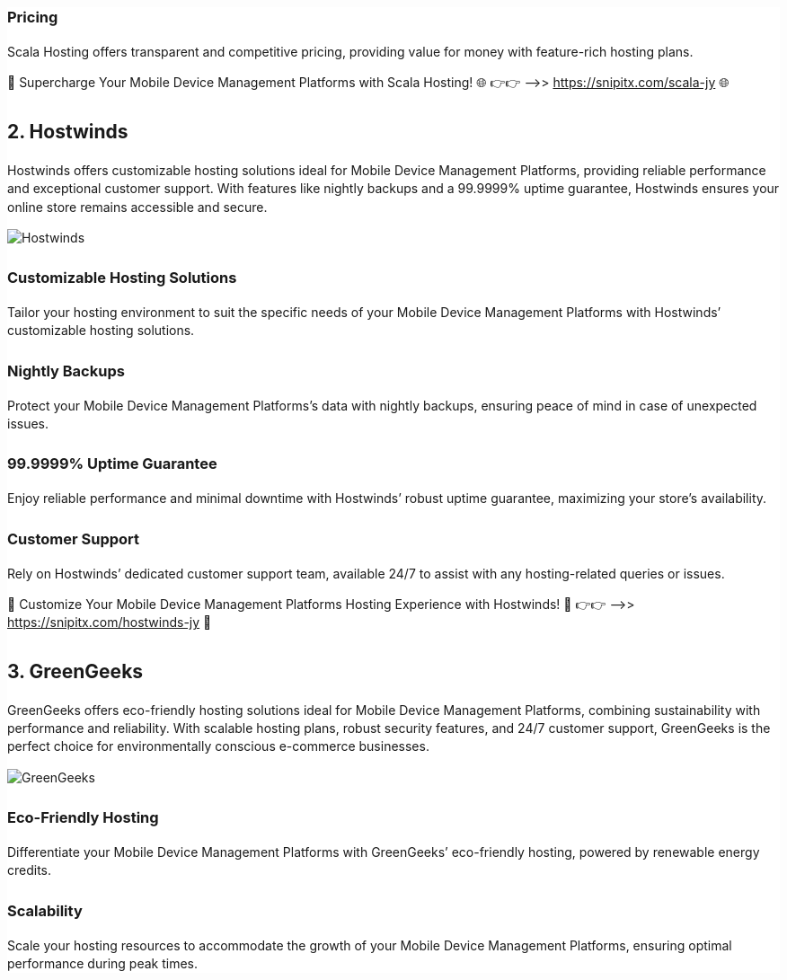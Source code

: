 ### Pricing
Scala Hosting offers transparent and competitive pricing, providing value for money with feature-rich hosting plans.

🚀 Supercharge Your Mobile Device Management Platforms with Scala Hosting! 🌐
👉👉 -->> https://snipitx.com/scala-jy 🌐

## 2. Hostwinds

Hostwinds offers customizable hosting solutions ideal for Mobile Device Management Platforms, providing reliable performance and exceptional customer support. With features like nightly backups and a 99.9999% uptime guarantee, Hostwinds ensures your online store remains accessible and secure.

![Hostwinds](https://i.imgur.com/53aSNXx.jpeg "Hostwinds Hosting")

### Customizable Hosting Solutions
Tailor your hosting environment to suit the specific needs of your Mobile Device Management Platforms with Hostwinds’ customizable hosting solutions.

### Nightly Backups
Protect your Mobile Device Management Platforms’s data with nightly backups, ensuring peace of mind in case of unexpected issues.

### 99.9999% Uptime Guarantee
Enjoy reliable performance and minimal downtime with Hostwinds’ robust uptime guarantee, maximizing your store’s availability.

### Customer Support
Rely on Hostwinds’ dedicated customer support team, available 24/7 to assist with any hosting-related queries or issues.

🌟 Customize Your Mobile Device Management Platforms Hosting Experience with Hostwinds! 🚀
👉👉 -->> https://snipitx.com/hostwinds-jy 🚀


## 3. GreenGeeks

GreenGeeks offers eco-friendly hosting solutions ideal for Mobile Device Management Platforms, combining sustainability with performance and reliability. With scalable hosting plans, robust security features, and 24/7 customer support, GreenGeeks is the perfect choice for environmentally conscious e-commerce businesses.

![GreenGeeks](https://i.imgur.com/eEwuntu.jpg "GreenGeeks Hosting")

### Eco-Friendly Hosting
Differentiate your Mobile Device Management Platforms with GreenGeeks’ eco-friendly hosting, powered by renewable energy credits.

### Scalability
Scale your hosting resources to accommodate the growth of your Mobile Device Management Platforms, ensuring optimal performance during peak times.
